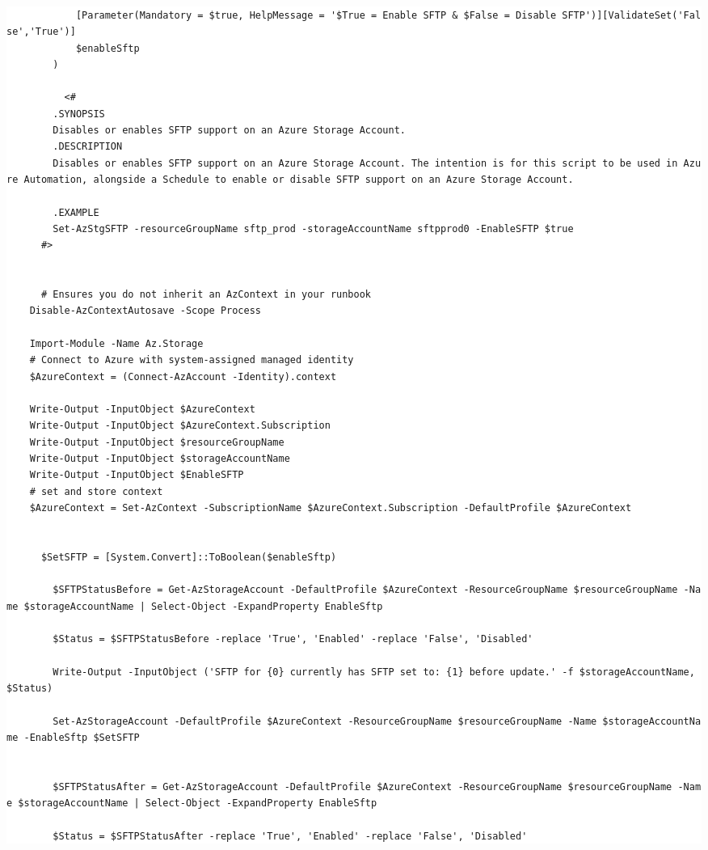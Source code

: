                 [Parameter(Mandatory = $true, HelpMessage = '$True = Enable SFTP & $False = Disable SFTP')][ValidateSet('False','True')]
                $enableSftp
            )
          
              <#
            .SYNOPSIS
            Disables or enables SFTP support on an Azure Storage Account.
            .DESCRIPTION
            Disables or enables SFTP support on an Azure Storage Account. The intention is for this script to be used in Azure Automation, alongside a Schedule to enable or disable SFTP support on an Azure Storage Account.
        
            .EXAMPLE
            Set-AzStgSFTP -resourceGroupName sftp_prod -storageAccountName sftpprod0 -EnableSFTP $true
          #>
        
          
          # Ensures you do not inherit an AzContext in your runbook
        Disable-AzContextAutosave -Scope Process
        
        Import-Module -Name Az.Storage
        # Connect to Azure with system-assigned managed identity
        $AzureContext = (Connect-AzAccount -Identity).context
        
        Write-Output -InputObject $AzureContext
        Write-Output -InputObject $AzureContext.Subscription
        Write-Output -InputObject $resourceGroupName 
        Write-Output -InputObject $storageAccountName
        Write-Output -InputObject $EnableSFTP
        # set and store context
        $AzureContext = Set-AzContext -SubscriptionName $AzureContext.Subscription -DefaultProfile $AzureContext
        
          
          $SetSFTP = [System.Convert]::ToBoolean($enableSftp)
        
            $SFTPStatusBefore = Get-AzStorageAccount -DefaultProfile $AzureContext -ResourceGroupName $resourceGroupName -Name $storageAccountName | Select-Object -ExpandProperty EnableSftp
        
            $Status = $SFTPStatusBefore -replace 'True', 'Enabled' -replace 'False', 'Disabled'
        
            Write-Output -InputObject ('SFTP for {0} currently has SFTP set to: {1} before update.' -f $storageAccountName, $Status)
          
            Set-AzStorageAccount -DefaultProfile $AzureContext -ResourceGroupName $resourceGroupName -Name $storageAccountName -EnableSftp $SetSFTP 
           
        
            $SFTPStatusAfter = Get-AzStorageAccount -DefaultProfile $AzureContext -ResourceGroupName $resourceGroupName -Name $storageAccountName | Select-Object -ExpandProperty EnableSftp
        
            $Status = $SFTPStatusAfter -replace 'True', 'Enabled' -replace 'False', 'Disabled'
        